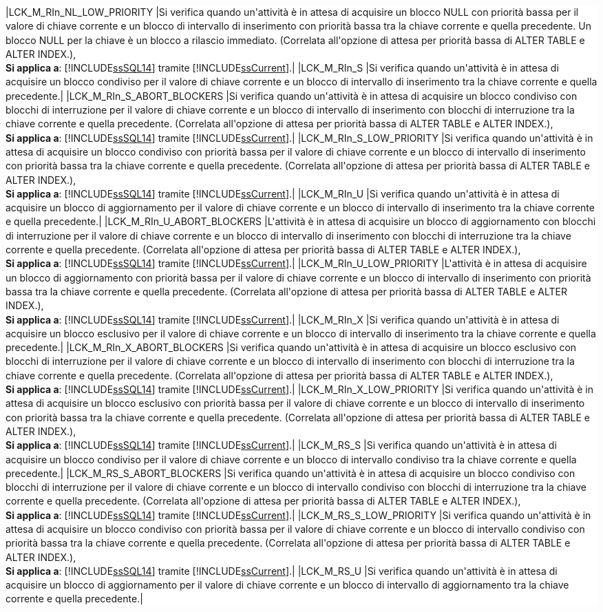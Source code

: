 |LCK_M_RIn_NL_LOW_PRIORITY |Si verifica quando un'attività è in attesa di acquisire un blocco NULL con priorità bassa per il valore di chiave corrente e un blocco di intervallo di inserimento con priorità bassa tra la chiave corrente e quella precedente. Un blocco NULL per la chiave è un blocco a rilascio immediato. (Correlata all'opzione di attesa per priorità bassa di ALTER TABLE e ALTER INDEX.), <br /> **Si applica a**: [!INCLUDE[ssSQL14](../../includes/sssql14-md.md)] tramite [!INCLUDE[ssCurrent](../../includes/sscurrent-md.md)].| 
|LCK_M_RIn_S |Si verifica quando un'attività è in attesa di acquisire un blocco condiviso per il valore di chiave corrente e un blocco di intervallo di inserimento tra la chiave corrente e quella precedente.| 
|LCK_M_RIn_S_ABORT_BLOCKERS |Si verifica quando un'attività è in attesa di acquisire un blocco condiviso con blocchi di interruzione per il valore di chiave corrente e un blocco di intervallo di inserimento con blocchi di interruzione tra la chiave corrente e quella precedente. (Correlata all'opzione di attesa per priorità bassa di ALTER TABLE e ALTER INDEX.), <br /> **Si applica a**: [!INCLUDE[ssSQL14](../../includes/sssql14-md.md)] tramite [!INCLUDE[ssCurrent](../../includes/sscurrent-md.md)].| 
|LCK_M_RIn_S_LOW_PRIORITY |Si verifica quando un'attività è in attesa di acquisire un blocco condiviso con priorità bassa per il valore di chiave corrente e un blocco di intervallo di inserimento con priorità bassa tra la chiave corrente e quella precedente. (Correlata all'opzione di attesa per priorità bassa di ALTER TABLE e ALTER INDEX.), <br /> **Si applica a**: [!INCLUDE[ssSQL14](../../includes/sssql14-md.md)] tramite [!INCLUDE[ssCurrent](../../includes/sscurrent-md.md)].| 
|LCK_M_RIn_U |Si verifica quando un'attività è in attesa di acquisire un blocco di aggiornamento per il valore di chiave corrente e un blocco di intervallo di inserimento tra la chiave corrente e quella precedente.| 
|LCK_M_RIn_U_ABORT_BLOCKERS |L'attività è in attesa di acquisire un blocco di aggiornamento con blocchi di interruzione per il valore di chiave corrente e un blocco di intervallo di inserimento con blocchi di interruzione tra la chiave corrente e quella precedente. (Correlata all'opzione di attesa per priorità bassa di ALTER TABLE e ALTER INDEX.), <br /> **Si applica a**: [!INCLUDE[ssSQL14](../../includes/sssql14-md.md)] tramite [!INCLUDE[ssCurrent](../../includes/sscurrent-md.md)].| 
|LCK_M_RIn_U_LOW_PRIORITY |L'attività è in attesa di acquisire un blocco di aggiornamento con priorità bassa per il valore di chiave corrente e un blocco di intervallo di inserimento con priorità bassa tra la chiave corrente e quella precedente. (Correlata all'opzione di attesa per priorità bassa di ALTER TABLE e ALTER INDEX.), <br /> **Si applica a**: [!INCLUDE[ssSQL14](../../includes/sssql14-md.md)] tramite [!INCLUDE[ssCurrent](../../includes/sscurrent-md.md)].| 
|LCK_M_RIn_X |Si verifica quando un'attività è in attesa di acquisire un blocco esclusivo per il valore di chiave corrente e un blocco di intervallo di inserimento tra la chiave corrente e quella precedente.| 
|LCK_M_RIn_X_ABORT_BLOCKERS |Si verifica quando un'attività è in attesa di acquisire un blocco esclusivo con blocchi di interruzione per il valore di chiave corrente e un blocco di intervallo di inserimento con blocchi di interruzione tra la chiave corrente e quella precedente. (Correlata all'opzione di attesa per priorità bassa di ALTER TABLE e ALTER INDEX.), <br /> **Si applica a**: [!INCLUDE[ssSQL14](../../includes/sssql14-md.md)] tramite [!INCLUDE[ssCurrent](../../includes/sscurrent-md.md)].| 
|LCK_M_RIn_X_LOW_PRIORITY |Si verifica quando un'attività è in attesa di acquisire un blocco esclusivo con priorità bassa per il valore di chiave corrente e un blocco di intervallo di inserimento con priorità bassa tra la chiave corrente e quella precedente. (Correlata all'opzione di attesa per priorità bassa di ALTER TABLE e ALTER INDEX.), <br /> **Si applica a**: [!INCLUDE[ssSQL14](../../includes/sssql14-md.md)] tramite [!INCLUDE[ssCurrent](../../includes/sscurrent-md.md)].| 
|LCK_M_RS_S |Si verifica quando un'attività è in attesa di acquisire un blocco condiviso per il valore di chiave corrente e un blocco di intervallo condiviso tra la chiave corrente e quella precedente.| 
|LCK_M_RS_S_ABORT_BLOCKERS |Si verifica quando un'attività è in attesa di acquisire un blocco condiviso con blocchi di interruzione per il valore di chiave corrente e un blocco di intervallo condiviso con blocchi di interruzione tra la chiave corrente e quella precedente. (Correlata all'opzione di attesa per priorità bassa di ALTER TABLE e ALTER INDEX.), <br /> **Si applica a**: [!INCLUDE[ssSQL14](../../includes/sssql14-md.md)] tramite [!INCLUDE[ssCurrent](../../includes/sscurrent-md.md)].| 
|LCK_M_RS_S_LOW_PRIORITY |Si verifica quando un'attività è in attesa di acquisire un blocco condiviso con priorità bassa per il valore di chiave corrente e un blocco di intervallo condiviso con priorità bassa tra la chiave corrente e quella precedente. (Correlata all'opzione di attesa per priorità bassa di ALTER TABLE e ALTER INDEX.), <br /> **Si applica a**: [!INCLUDE[ssSQL14](../../includes/sssql14-md.md)] tramite [!INCLUDE[ssCurrent](../../includes/sscurrent-md.md)].| 
|LCK_M_RS_U |Si verifica quando un'attività è in attesa di acquisire un blocco di aggiornamento per il valore di chiave corrente e un blocco di intervallo di aggiornamento tra la chiave corrente e quella precedente.| 